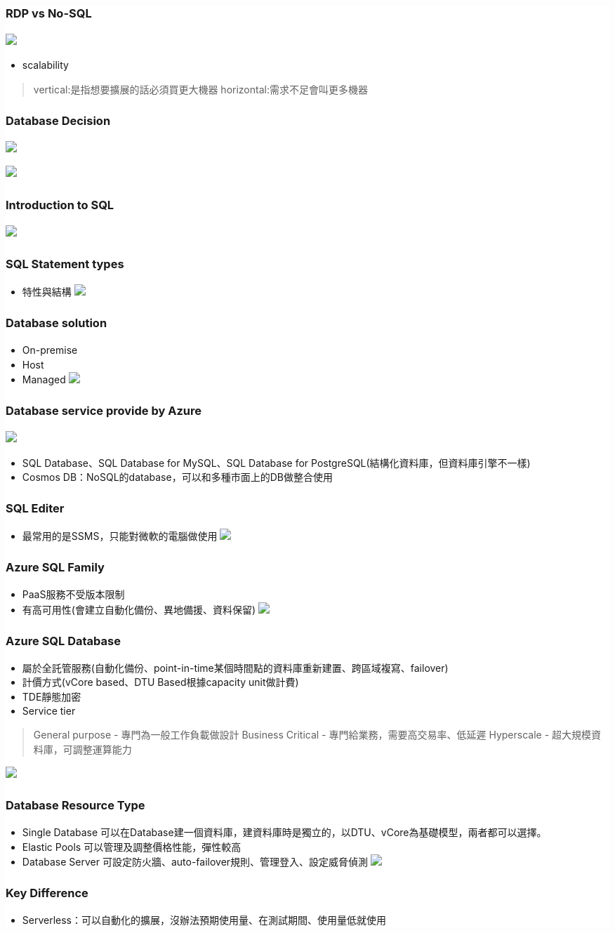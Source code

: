 ### RDP vs No-SQL
![](https://i.imgur.com/Zmu7LGt.png)
- scalability
>vertical:是指想要擴展的話必須買更大機器
>horizontal:需求不足會叫更多機器
### Database Decision
![](https://i.imgur.com/Yn6r9ou.png)

![](https://i.imgur.com/MGjv5A0.png)
### Introduction to SQL
![](https://i.imgur.com/9rlmrrG.png)
### SQL Statement types
- 特性與結構
![](https://i.imgur.com/3nfhEdK.png)
### Database solution
- On-premise
- Host
- Managed
![](https://i.imgur.com/RerIKjC.png)
### Database service provide by Azure
![](https://i.imgur.com/StuL8CN.png)
- SQL Database、SQL Database for MySQL、SQL Database for PostgreSQL(結構化資料庫，但資料庫引擎不一樣)
- Cosmos DB：NoSQL的database，可以和多種市面上的DB做整合使用
### SQL Editer
- 最常用的是SSMS，只能對微軟的電腦做使用
![](https://i.imgur.com/4A7yU1V.png)
### Azure SQL Family
- PaaS服務不受版本限制
- 有高可用性(會建立自動化備份、異地備援、資料保留)
![](https://i.imgur.com/5q3QIQU.png)
### Azure SQL Database
- 屬於全託管服務(自動化備份、point-in-time某個時間點的資料庫重新建置、跨區域複寫、failover)
- 計價方式(vCore based、DTU Based根據capacity unit做計費)
- TDE靜態加密
- Service tier 
>General purpose - 專門為一般工作負載做設計
>Business Critical - 專門給業務，需要高交易率、低延遲
>Hyperscale - 超大規模資料庫，可調整運算能力

![](https://i.imgur.com/TET6JwH.png)
### Database Resource Type
- Single Database
可以在Database建一個資料庫，建資料庫時是獨立的，以DTU、vCore為基礎模型，兩者都可以選擇。
- Elastic Pools
可以管理及調整價格性能，彈性較高
- Database Server
可設定防火牆、auto-failover規則、管理登入、設定威脅偵測
![](https://i.imgur.com/yBVovP0.png)
### Key Difference 
- Serverless：可以自動化的擴展，沒辦法預期使用量、在測試期間、使用量低就使用